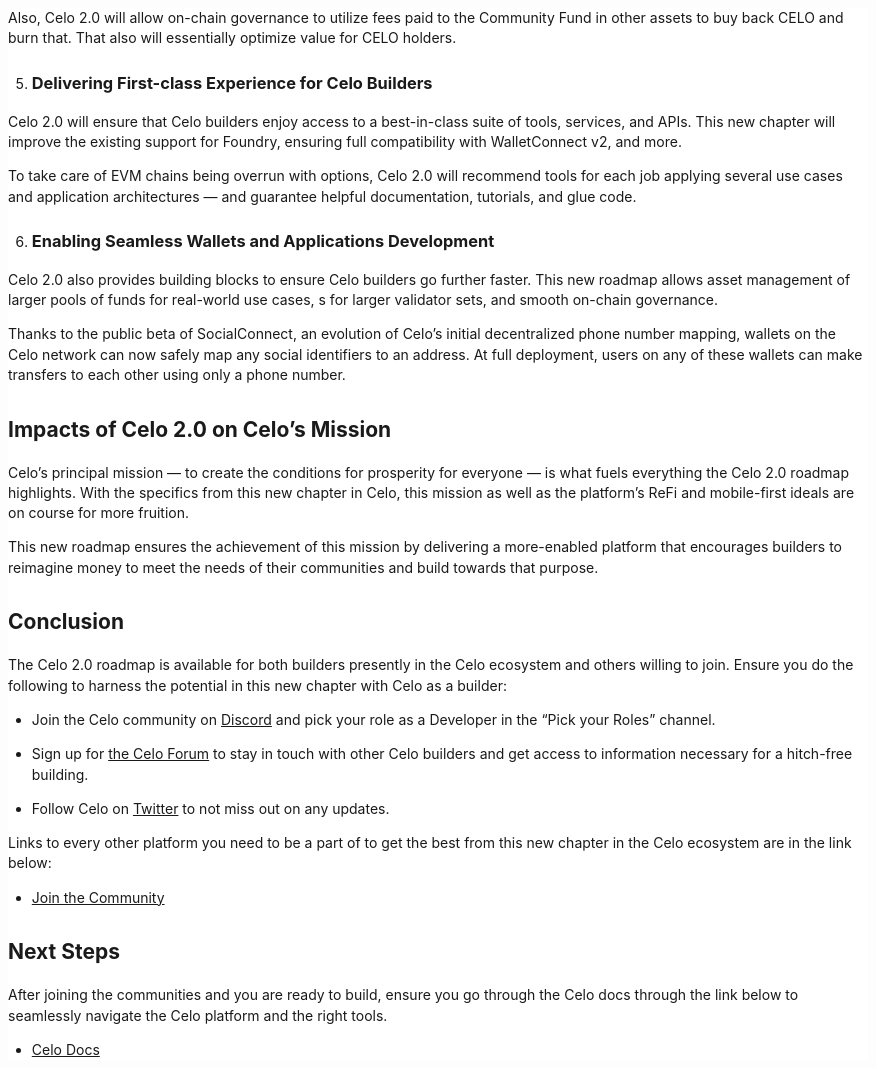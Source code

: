 Also, Celo 2.0 will allow on-chain governance to utilize fees paid to the Community Fund in other assets to buy back CELO and burn that. That also will essentially optimize value for CELO holders.

5. ### Delivering First-class Experience for Celo Builders

Celo 2.0 will ensure that Celo builders enjoy access to a best-in-class suite of tools, services, and APIs. This new chapter will improve the existing support for Foundry, ensuring full compatibility with WalletConnect v2, and more.

To take care of EVM chains being overrun with options, Celo 2.0 will recommend tools for each job applying several use cases and application architectures — and guarantee helpful documentation, tutorials, and glue code.

6. ### Enabling Seamless Wallets and Applications Development

Celo 2.0 also provides building blocks to ensure Celo builders go further faster. This new roadmap allows asset management of larger pools of funds for real-world use cases, s for larger validator sets, and smooth on-chain governance.

Thanks to the public beta of SocialConnect, an evolution of Celo’s initial decentralized phone number mapping, wallets on the Celo network can now safely map any social identifiers to an address. At full deployment, users on any of these wallets can make transfers to each other using only a phone number.

## Impacts of Celo 2.0 on Celo’s Mission

Celo’s principal mission — to create the conditions for prosperity for everyone — is what fuels everything the Celo 2.0 roadmap highlights. With the specifics from this new chapter in Celo, this mission as well as the platform’s ReFi and mobile-first ideals are on course for more fruition. 

This new roadmap ensures the achievement of this mission by delivering a more-enabled platform that encourages builders to reimagine money to meet the needs of their communities and build towards that purpose.

## Conclusion​

The Celo 2.0 roadmap is available for both builders presently in the Celo ecosystem and others willing to join. Ensure you do the following to harness the potential in this new chapter with Celo as a builder:

* Join the Celo community on [Discord](https://discord.gg/celo) and pick your role as a Developer in the “Pick your Roles” channel.

* Sign up for [the Celo Forum](https://forum.celo.org/) to stay in touch with other Celo builders and get access to information necessary for a hitch-free building.

* Follow Celo on [Twitter](https://twitter.com/CeloOrg?s=20) to not miss out on any updates. 

Links to every other platform you need to be a part of to get the best from this new chapter in the Celo ecosystem are in the link below:
* [Join the Community](https://docs.celo.org/community/join-the-community) 

## Next Steps​

After joining the communities and you are ready to build, ensure you go through the Celo docs through the link below to seamlessly navigate the Celo platform and the right tools. 
* [Celo Docs](https://docs.celo.org/)
